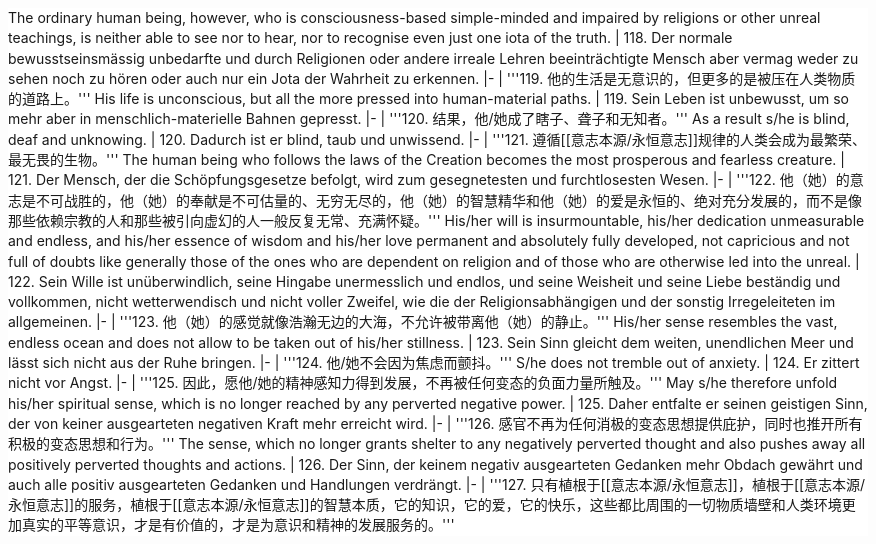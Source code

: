 The ordinary human being, however, who is consciousness-based simple-minded and impaired by religions or other unreal teachings, is neither able to see nor to hear, nor to recognise even just one iota of the truth.
| 118. Der normale bewusstseinsmässig unbedarfte und durch Religionen oder andere irreale Lehren beeinträchtigte Mensch aber vermag weder zu sehen noch zu hören oder auch nur ein Jota der Wahrheit zu erkennen.
|-
| '''119. 他的生活是无意识的，但更多的是被压在人类物质的道路上。'''
His life is unconscious, but all the more pressed into human-material paths.
| 119. Sein Leben ist unbewusst, um so mehr aber in menschlich-materielle Bahnen gepresst.
|-
| '''120. 结果，他/她成了瞎子、聋子和无知者。'''
As a result s/he is blind, deaf and unknowing.
| 120. Dadurch ist er blind, taub und unwissend.
|-
| '''121. 遵循[[意志本源/永恒意志]]规律的人类会成为最繁荣、最无畏的生物。'''
The human being who follows the laws of the Creation becomes the most prosperous and fearless creature.
| 121. Der Mensch, der die Schöpfungsgesetze befolgt, wird zum gesegnetesten und furchtlosesten Wesen.
|-
| '''122. 他（她）的意志是不可战胜的，他（她）的奉献是不可估量的、无穷无尽的，他（她）的智慧精华和他（她）的爱是永恒的、绝对充分发展的，而不是像那些依赖宗教的人和那些被引向虚幻的人一般反复无常、充满怀疑。'''
His/her will is insurmountable, his/her dedication unmeasurable and endless, and his/her essence of wisdom and his/her love permanent and absolutely fully developed, not capricious and not full of doubts like generally those of the ones who are dependent on religion and of those who are otherwise led into the unreal.
| 122. Sein Wille ist unüberwindlich, seine Hingabe unermesslich und endlos, und seine Weisheit und seine Liebe beständig und vollkommen, nicht wetterwendisch und nicht voller Zweifel, wie die der Religionsabhängigen und der sonstig Irregeleiteten im allgemeinen.
|-
| '''123. 他（她）的感觉就像浩瀚无边的大海，不允许被带离他（她）的静止。'''
His/her sense resembles the vast, endless ocean and does not allow to be taken out of his/her stillness.
| 123. Sein Sinn gleicht dem weiten, unendlichen Meer und lässt sich nicht aus der Ruhe bringen.
|-
| '''124. 他/她不会因为焦虑而颤抖。'''
S/he does not tremble out of anxiety.
| 124. Er zittert nicht vor Angst.
|-
| '''125. 因此，愿他/她的精神感知力得到发展，不再被任何变态的负面力量所触及。'''
May s/he therefore unfold his/her spiritual sense, which is no longer reached by any perverted negative power.
| 125. Daher entfalte er seinen geistigen Sinn, der von keiner ausgearteten negativen Kraft mehr erreicht wird.
|-
| '''126. 感官不再为任何消极的变态思想提供庇护，同时也推开所有积极的变态思想和行为。'''
The sense, which no longer grants shelter to any negatively perverted thought and also pushes away all positively perverted thoughts and actions.
| 126. Der Sinn, der keinem negativ ausgearteten Gedanken mehr Obdach gewährt und auch alle positiv ausgearteten Gedanken und Handlungen verdrängt.
|-
| '''127. 只有植根于[[意志本源/永恒意志]]，植根于[[意志本源/永恒意志]]的服务，植根于[[意志本源/永恒意志]]的智慧本质，它的知识，它的爱，它的快乐，这些都比周围的一切物质墙壁和人类环境更加真实的平等意识，才是有价值的，才是为意识和精神的发展服务的。'''